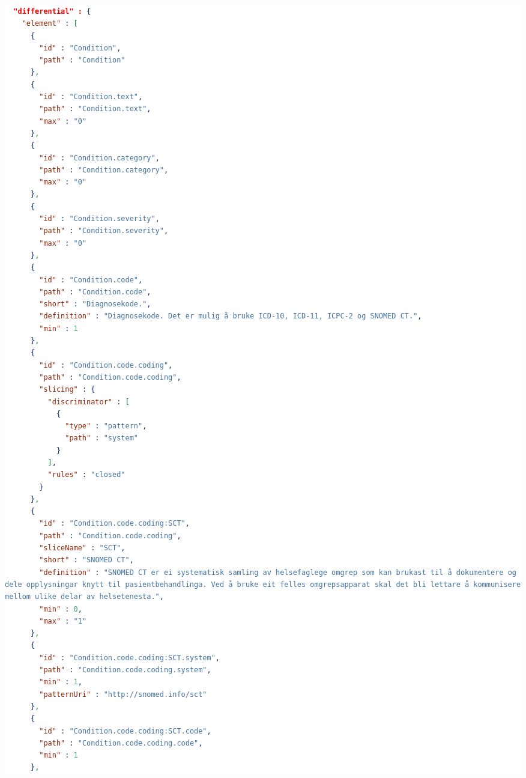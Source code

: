 ```json
  "differential" : {
    "element" : [
      {
        "id" : "Condition",
        "path" : "Condition"
      },
      {
        "id" : "Condition.text",
        "path" : "Condition.text",
        "max" : "0"
      },
      {
        "id" : "Condition.category",
        "path" : "Condition.category",
        "max" : "0"
      },
      {
        "id" : "Condition.severity",
        "path" : "Condition.severity",
        "max" : "0"
      },
      {
        "id" : "Condition.code",
        "path" : "Condition.code",
        "short" : "Diagnosekode.",
        "definition" : "Diagnosekode. Det er mulig å bruke ICD-10, ICD-11, ICPC-2 og SNOMED CT.",
        "min" : 1
      },
      {
        "id" : "Condition.code.coding",
        "path" : "Condition.code.coding",
        "slicing" : {
          "discriminator" : [
            {
              "type" : "pattern",
              "path" : "system"
            }
          ],
          "rules" : "closed"
        }
      },
      {
        "id" : "Condition.code.coding:SCT",
        "path" : "Condition.code.coding",
        "sliceName" : "SCT",
        "short" : "SNOMED CT",
        "definition" : "SNOMED CT er ei systematisk samling av helsefaglege omgrep som kan brukast til å dokumentere og dele opplysningar knytt til pasientbehandlinga. Ved å bruke eit felles omgrepsapparat skal det bli lettare å kommunisere mellom ulike delar av helsetenesta.",
        "min" : 0,
        "max" : "1"
      },
      {
        "id" : "Condition.code.coding:SCT.system",
        "path" : "Condition.code.coding.system",
        "min" : 1,
        "patternUri" : "http://snomed.info/sct"
      },
      {
        "id" : "Condition.code.coding:SCT.code",
        "path" : "Condition.code.coding.code",
        "min" : 1
      },
```